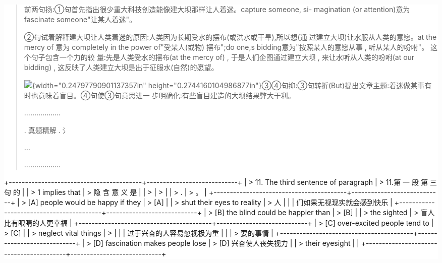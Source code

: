 >
> 前两句扬:①句首先指出很少重大科技创造能像建大坝那样让人着迷。capture
> someone, si- magination (or attention)意为 fascinate
> someone"让某人着迷"。
>
> ②句试着解释建大坝让人类着迷的原因:人类因为长期受水的摆布(或洪水或干旱),所以想(通
> 过建立大坝)让水服从人类的意愿。at the mercy of 意为 completely in the
> power of"受某人(或物) 摆布";do one,s bidding意为"按照某人的意愿从事 ,
> 听从某人的吩咐"。 这个句子包含一个力的较 量:先是人类受水的摆布(at the
> mercy of) , 于是人们企图通过建立大坝 , 来让水听从人类的吩咐(at our
> bidding) , 这反映了人类建立大坝是出于征服水(自然)的愿望。
>
> ![](media/image18.jpeg){width="0.24797790901137357in"
> height="0.2744160104986877in"}③④句抑:③句转折(But)提出文章主题:着迷做某事有时也意味着盲目。④句使③句意思进一
> 步明确化:有些盲目建造的大坝结果弊大于利。
>
> ..................
>
> . 真题精解 . 氵
>
> ...
>
> ..................

+-----------------------------------------+----------------------------+
| > 11\. The third sentence of paragraph  | > 11.第 一 段 第 三 句 的  |
| > 1 implies that                        | > 隐 含 意 义 是           |
| >                                       | >                          |
| > .                                     | > 。                       |
+-----------------------------------------+----------------------------+
| > \[A\] people would be happy if they   | > \[A\]                    |
| > shut their eyes to reality            | > 人                       |
|                                         | 们如果无视现实就会感到快乐 |
+-----------------------------------------+----------------------------+
| > \[B\] the blind could be happier than | > \[B\]                    |
| > the sighted                           | > 盲人比有眼睛的人更幸福   |
+-----------------------------------------+----------------------------+
| > \[C\] over-excited people tend to     | > \[C\]                    |
| > neglect vital things                  | >                          |
|                                         | 过于兴奋的人容易忽视极为重 |
|                                         | > 要的事情                 |
+-----------------------------------------+----------------------------+
| > \[D\] fascination makes people lose   | > \[D\] 兴奋使人丧失视力   |
| > their eyesight                        |                            |
+-----------------------------------------+----------------------------+
